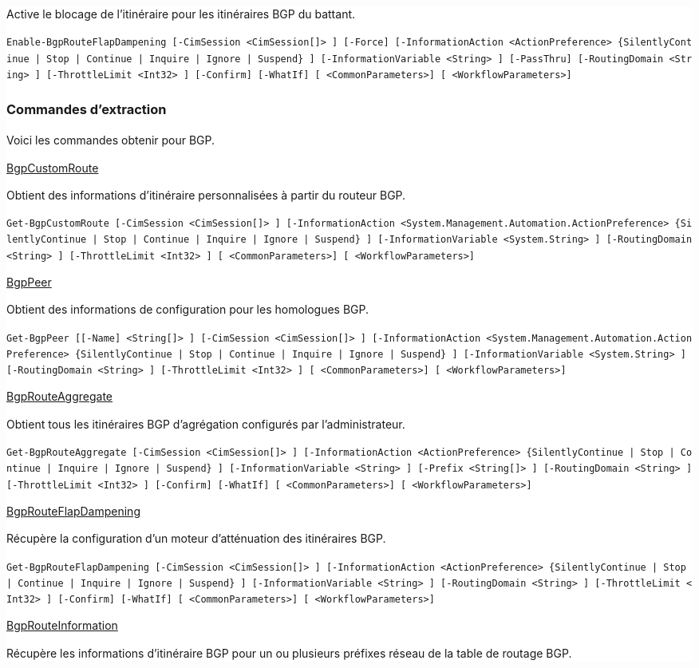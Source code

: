 Active le blocage de l’itinéraire pour les itinéraires BGP du battant.  
  
```  
Enable-BgpRouteFlapDampening [-CimSession <CimSession[]> ] [-Force] [-InformationAction <ActionPreference> {SilentlyContinue | Stop | Continue | Inquire | Ignore | Suspend} ] [-InformationVariable <String> ] [-PassThru] [-RoutingDomain <String> ] [-ThrottleLimit <Int32> ] [-Confirm] [-WhatIf] [ <CommonParameters>] [ <WorkflowParameters>]  
```  
  
### <a name="get-commands"></a><a name="bkmk_get"></a>Commandes d’extraction  
Voici les commandes obtenir pour BGP.  
  
[BgpCustomRoute](https://technet.microsoft.com/library/dn262664.aspx)  
  
Obtient des informations d’itinéraire personnalisées à partir du routeur BGP.  
  
```  
Get-BgpCustomRoute [-CimSession <CimSession[]> ] [-InformationAction <System.Management.Automation.ActionPreference> {SilentlyContinue | Stop | Continue | Inquire | Ignore | Suspend} ] [-InformationVariable <System.String> ] [-RoutingDomain <String> ] [-ThrottleLimit <Int32> ] [ <CommonParameters>] [ <WorkflowParameters>]  
```  
  
[BgpPeer](https://technet.microsoft.com/library/dn262659.aspx)  
  
Obtient des informations de configuration pour les homologues BGP.  
  
```  
Get-BgpPeer [[-Name] <String[]> ] [-CimSession <CimSession[]> ] [-InformationAction <System.Management.Automation.ActionPreference> {SilentlyContinue | Stop | Continue | Inquire | Ignore | Suspend} ] [-InformationVariable <System.String> ] [-RoutingDomain <String> ] [-ThrottleLimit <Int32> ] [ <CommonParameters>] [ <WorkflowParameters>]  
```  
  
[BgpRouteAggregate](https://technet.microsoft.com/library/mt463103.aspx)  
  
Obtient tous les itinéraires BGP d’agrégation configurés par l’administrateur.  
  
```  
Get-BgpRouteAggregate [-CimSession <CimSession[]> ] [-InformationAction <ActionPreference> {SilentlyContinue | Stop | Continue | Inquire | Ignore | Suspend} ] [-InformationVariable <String> ] [-Prefix <String[]> ] [-RoutingDomain <String> ] [-ThrottleLimit <Int32> ] [-Confirm] [-WhatIf] [ <CommonParameters>] [ <WorkflowParameters>]  
```  
  
[BgpRouteFlapDampening](https://technet.microsoft.com/library/mt463108.aspx)  
  
Récupère la configuration d’un moteur d’atténuation des itinéraires BGP.  
  
```  
Get-BgpRouteFlapDampening [-CimSession <CimSession[]> ] [-InformationAction <ActionPreference> {SilentlyContinue | Stop | Continue | Inquire | Ignore | Suspend} ] [-InformationVariable <String> ] [-RoutingDomain <String> ] [-ThrottleLimit <Int32> ] [-Confirm] [-WhatIf] [ <CommonParameters>] [ <WorkflowParameters>]  
```  
  
[BgpRouteInformation](https://technet.microsoft.com/library/dn262667.aspx)  
  
Récupère les informations d’itinéraire BGP pour un ou plusieurs préfixes réseau de la table de routage BGP.  
  